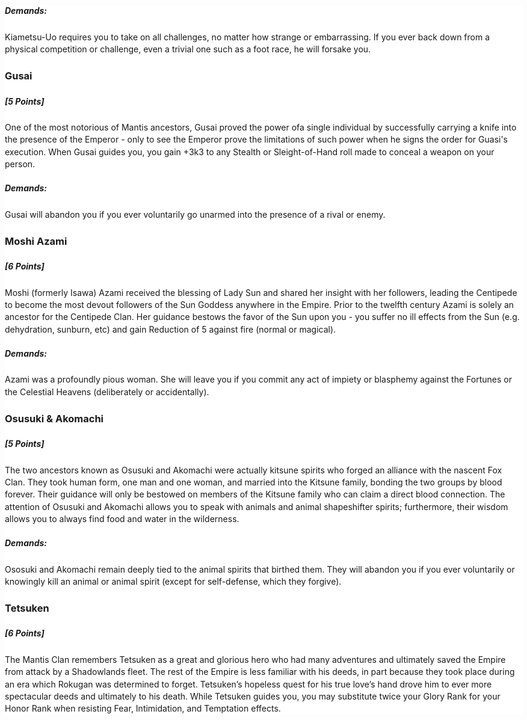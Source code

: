 ##### Demands:
 Kiametsu-Uo requires you to take on all challenges, no matter how strange or embarrassing. If you ever back down from a physical competition or challenge, even a trivial one such as a foot race, he will forsake you.

### Gusai 
##### [5 Points]

One of the most notorious of Mantis ancestors, Gusai proved the power ofa single individual by successfully carrying a knife into the presence of the Emperor - only to see the Emperor prove the limitations of such power when he signs the order for Guasi's execution. When Gusai guides you, you gain +3k3 to any Stealth or Sleight-of-Hand roll made to conceal a weapon on your person.

##### Demands:
 Gusai will abandon you if you ever voluntarily go unarmed into the presence of a rival or enemy.

### Moshi Azami 
##### [6 Points]

Moshi (formerly Isawa) Azami received the blessing of Lady Sun and shared her insight with her followers, leading the Centipede to become the most devout followers of the Sun Goddess anywhere in the Empire. Prior to the twelfth century Azami is solely an ancestor for the Centipede Clan. Her guidance bestows the favor of the Sun upon you - you suffer no ill effects from the Sun (e.g. dehydration, sunburn, etc) and gain Reduction of 5 against fire (normal or magical).

##### Demands:
 Azami was a profoundly pious woman. She will leave you if you commit any act of impiety or blasphemy against the Fortunes or the Celestial Heavens (deliberately or accidentally).

### Osusuki & Akomachi 
##### [5 Points]

The two ancestors known as Osusuki and Akomachi were actually kitsune spirits who forged an alliance with the nascent Fox Clan. They took human form, one man and one woman, and married into the Kitsune family, bonding the two groups by blood forever. Their guidance will only be bestowed on members of the Kitsune family who can claim a direct blood connection. The attention of Osusuki and Akomachi allows you to speak with animals and animal shapeshifter spirits; furthermore, their wisdom allows you to always find food and water in the wilderness.

#####  Demands:
 Ososuki and Akomachi remain deeply tied to the animal spirits that birthed them. They will abandon you if you ever voluntarily or knowingly kill an animal or animal spirit (except for self-defense, which they forgive).

### Tetsuken 
##### [6 Points]

The Mantis Clan remembers Tetsuken as a great and glorious hero who had many adventures and ultimately saved the Empire from attack by a Shadowlands fleet. The rest of the Empire is less familiar with his deeds, in part because they took place during an era which Rokugan was determined to forget. Tetsuken’s hopeless quest for his true love’s hand drove him to ever more spectacular deeds and ultimately to his death. While Tetsuken guides you, you may substitute twice your Glory Rank for your Honor Rank when resisting Fear, Intimidation, and Temptation effects.
